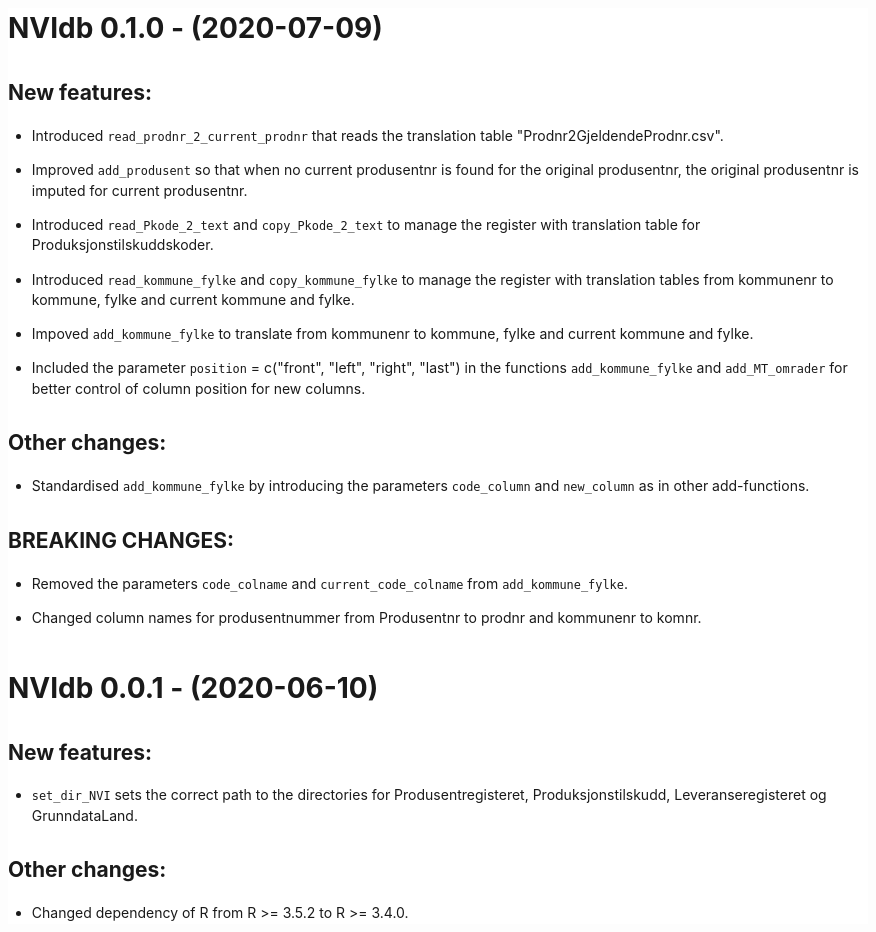 
# NVIdb 0.1.0 - (2020-07-09)

## New features:

- Introduced `read_prodnr_2_current_prodnr` that reads the translation table "Prodnr2GjeldendeProdnr.csv".

- Improved `add_produsent` so that when no current produsentnr is found for the original produsentnr,
  the original produsentnr is imputed for current produsentnr.

- Introduced `read_Pkode_2_text` and `copy_Pkode_2_text` to manage the register with translation table
  for Produksjonstilskuddskoder.

- Introduced `read_kommune_fylke` and `copy_kommune_fylke` to manage the register with translation tables from kommunenr to kommune, fylke and current kommune and fylke.

- Impoved `add_kommune_fylke` to translate from kommunenr to kommune, fylke and current kommune and fylke.

- Included the parameter `position` = c("front", "left", "right", "last") in the functions `add_kommune_fylke` and `add_MT_omrader` for better control of column position for new columns.


## Other changes:

- Standardised `add_kommune_fylke` by introducing the parameters `code_column` and `new_column` as in other
  add-functions.


## BREAKING CHANGES:

- Removed the parameters `code_colname` and `current_code_colname` from `add_kommune_fylke`.

- Changed column names for produsentnummer from Produsentnr to prodnr and kommunenr to komnr.


# NVIdb 0.0.1 - (2020-06-10)

## New features:

- `set_dir_NVI` sets the correct path to the directories for Produsentregisteret, Produksjonstilskudd,
  Leveranseregisteret og GrunndataLand.


## Other changes:

- Changed dependency of R from R >= 3.5.2 to R >= 3.4.0.
